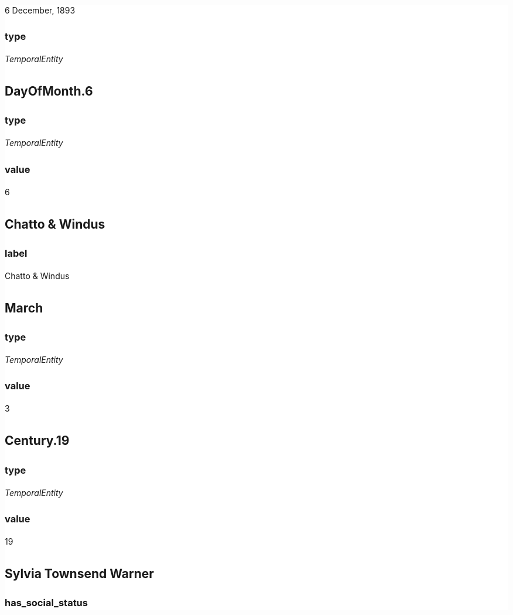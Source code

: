 6 December, 1893

### type


*TemporalEntity*

## DayOfMonth.6

### type


*TemporalEntity*

### value


6

## Chatto & Windus

### label


Chatto & Windus

## March

### type


*TemporalEntity*

### value


3

## Century.19

### type


*TemporalEntity*

### value


19

## Sylvia Townsend Warner

### has_social_status
